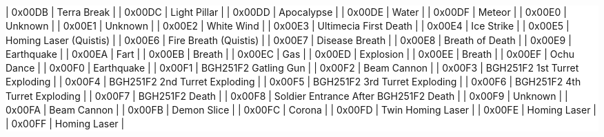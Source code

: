 | 0x00DB  | Terra Break |
| 0x00DC  | Light Pillar |
| 0x00DD  | Apocalypse |
| 0x00DE  | Water |
| 0x00DF  | Meteor |
| 0x00E0  | Unknown |
| 0x00E1  | Unknown |
| 0x00E2  | White Wind |
| 0x00E3  | Ultimecia First Death |
| 0x00E4  | Ice Strike |
| 0x00E5  | Homing Laser (Quistis) |
| 0x00E6  | Fire Breath (Quistis) |
| 0x00E7  | Disease Breath |
| 0x00E8  | Breath of Death |
| 0x00E9  | Earthquake |
| 0x00EA  | Fart |
| 0x00EB  | Breath |
| 0x00EC  | Gas |
| 0x00ED  | Explosion |
| 0x00EE  | Breath |
| 0x00EF  | Ochu Dance |
| 0x00F0  | Earthquake |
| 0x00F1  | BGH251F2 Gatling Gun |
| 0x00F2  | Beam Cannon |
| 0x00F3  | BGH251F2 1st Turret Exploding |
| 0x00F4  | BGH251F2 2nd Turret Exploding |
| 0x00F5  | BGH251F2 3rd Turret Exploding |
| 0x00F6  | BGH251F2 4th Turret Exploding |
| 0x00F7  | BGH251F2 Death |
| 0x00F8  | Soldier Entrance After BGH251F2 Death |
| 0x00F9  | Unknown |
| 0x00FA  | Beam Cannon |
| 0x00FB  | Demon Slice |
| 0x00FC  | Corona |
| 0x00FD  | Twin Homing Laser |
| 0x00FE  | Homing Laser |
| 0x00FF  | Homing Laser |